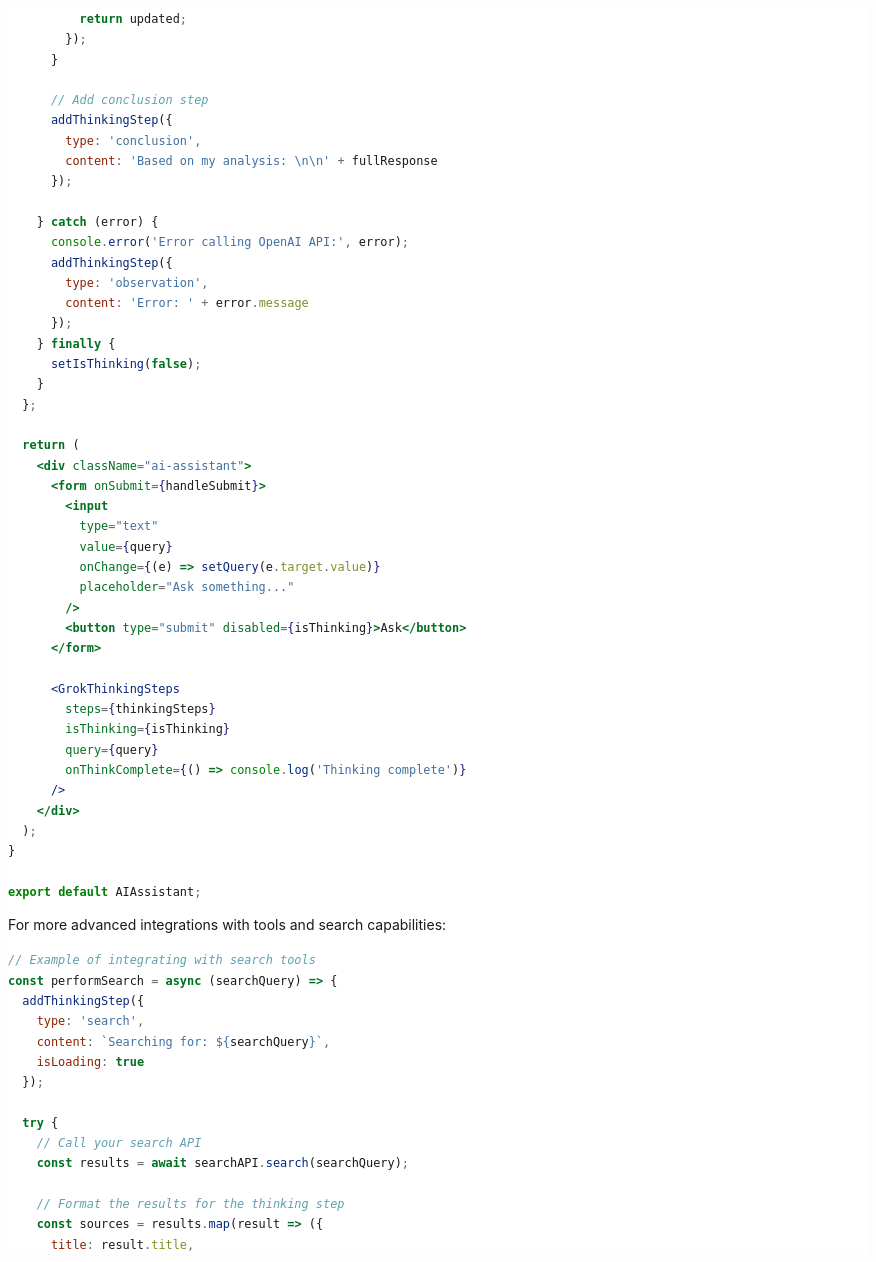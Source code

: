 ```jsx
          return updated;
        });
      }
      
      // Add conclusion step
      addThinkingStep({
        type: 'conclusion',
        content: 'Based on my analysis: \n\n' + fullResponse
      });
      
    } catch (error) {
      console.error('Error calling OpenAI API:', error);
      addThinkingStep({
        type: 'observation',
        content: 'Error: ' + error.message
      });
    } finally {
      setIsThinking(false);
    }
  };

  return (
    <div className="ai-assistant">
      <form onSubmit={handleSubmit}>
        <input
          type="text"
          value={query}
          onChange={(e) => setQuery(e.target.value)}
          placeholder="Ask something..."
        />
        <button type="submit" disabled={isThinking}>Ask</button>
      </form>
      
      <GrokThinkingSteps
        steps={thinkingSteps}
        isThinking={isThinking}
        query={query}
        onThinkComplete={() => console.log('Thinking complete')}
      />
    </div>
  );
}

export default AIAssistant;
```

For more advanced integrations with tools and search capabilities:

```jsx
// Example of integrating with search tools
const performSearch = async (searchQuery) => {
  addThinkingStep({
    type: 'search',
    content: `Searching for: ${searchQuery}`,
    isLoading: true
  });
  
  try {
    // Call your search API
    const results = await searchAPI.search(searchQuery);
    
    // Format the results for the thinking step
    const sources = results.map(result => ({
      title: result.title,
```